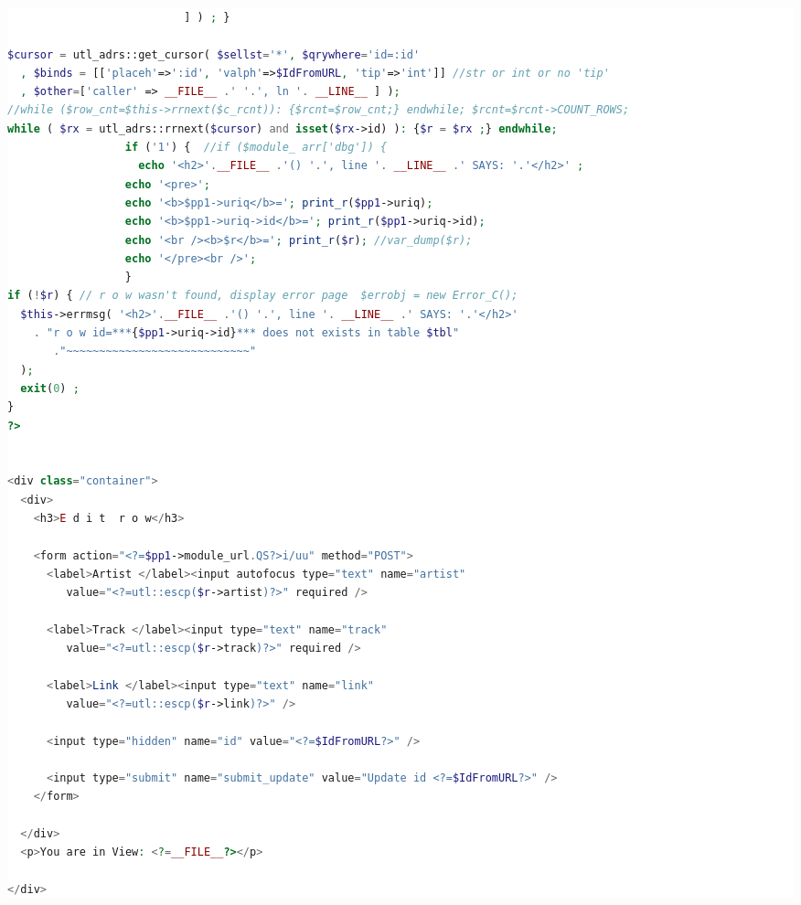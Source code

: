 ```php
                           ] ) ; }

$cursor = utl_adrs::get_cursor( $sellst='*', $qrywhere='id=:id'
  , $binds = [['placeh'=>':id', 'valph'=>$IdFromURL, 'tip'=>'int']] //str or int or no 'tip'
  , $other=['caller' => __FILE__ .' '.', ln '. __LINE__ ] );
//while ($row_cnt=$this->rrnext($c_rcnt)): {$rcnt=$row_cnt;} endwhile; $rcnt=$rcnt->COUNT_ROWS;
while ( $rx = utl_adrs::rrnext($cursor) and isset($rx->id) ): {$r = $rx ;} endwhile;
                  if ('1') {  //if ($module_ arr['dbg']) {
                    echo '<h2>'.__FILE__ .'() '.', line '. __LINE__ .' SAYS: '.'</h2>' ;
                  echo '<pre>';
                  echo '<b>$pp1->uriq</b>='; print_r($pp1->uriq);
                  echo '<b>$pp1->uriq->id</b>='; print_r($pp1->uriq->id);
                  echo '<br /><b>$r</b>='; print_r($r); //var_dump($r);
                  echo '</pre><br />';
                  }
if (!$r) { // r o w wasn't found, display error page  $errobj = new Error_C();
  $this->errmsg( '<h2>'.__FILE__ .'() '.', line '. __LINE__ .' SAYS: '.'</h2>'
    . "r o w id=***{$pp1->uriq->id}*** does not exists in table $tbl"
       ."~~~~~~~~~~~~~~~~~~~~~~~~~~~~"
  );
  exit(0) ;
}
?>


<div class="container">
  <div>
    <h3>E d i t  r o w</h3>

    <form action="<?=$pp1->module_url.QS?>i/uu" method="POST">
      <label>Artist </label><input autofocus type="text" name="artist" 
         value="<?=utl::escp($r->artist)?>" required />
      
      <label>Track </label><input type="text" name="track" 
         value="<?=utl::escp($r->track)?>" required />
      
      <label>Link </label><input type="text" name="link" 
         value="<?=utl::escp($r->link)?>" />
      
      <input type="hidden" name="id" value="<?=$IdFromURL?>" />
      
      <input type="submit" name="submit_update" value="Update id <?=$IdFromURL?>" />
    </form>

  </div>
  <p>You are in View: <?=__FILE__?></p>

</div>


```
